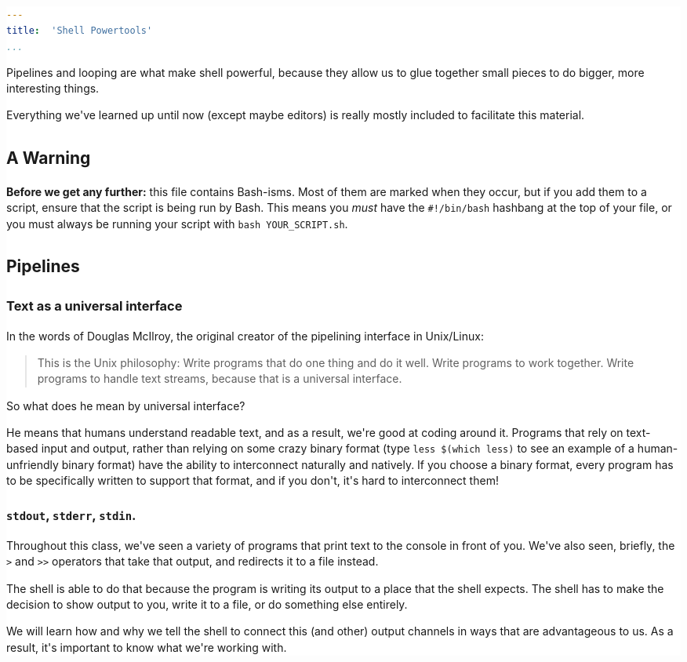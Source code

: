 ```yaml
---
title:  'Shell Powertools'
...
```


Pipelines and looping are what make shell powerful, because they allow us to
glue together small pieces to do bigger, more interesting things.

Everything we've learned up until now (except maybe editors) is really mostly
included to facilitate this material.


## A Warning
**Before we get any further:** this file contains Bash-isms. Most of them are
marked when they occur, but if you add them to a script, ensure that the script
is being run by Bash. This means you *must* have the `#!/bin/bash` hashbang at
the top of your file, or you must always be running your script with `bash
YOUR_SCRIPT.sh`.

## Pipelines

### Text as a universal interface

In the words of Douglas McIlroy, the original creator of the pipelining
interface in Unix/Linux:

> This is the Unix philosophy: Write programs that do one thing and do it well.
> Write programs to work together. Write programs to handle text streams,
> because that is a universal interface.

So what does he mean by universal interface?

He means that humans understand readable text, and as a result, we're good at
coding around it. Programs that rely on text-based input and output, rather than
relying on some crazy binary format (type `less $(which less)` to see an
example of a human-unfriendly binary format) have the ability to interconnect
naturally and natively. If you choose a binary format, every program has to be
specifically written to support that format, and if you don't, it's hard to
interconnect them!

### `stdout`, `stderr`, `stdin`.

Throughout this class, we've seen a variety of programs that print text to the
console in front of you. We've also seen, briefly, the `>` and `>>` operators
that take that output, and redirects it to a file instead.

The shell is able to do that because the program is writing its output to a
place that the shell expects. The shell has to make the decision to show
output to you, write it to a file, or do something else entirely.

We will learn how and why we tell the shell to connect this (and other) output
channels in ways that are advantageous to us. As a result, it's important to
know what we're working with.
